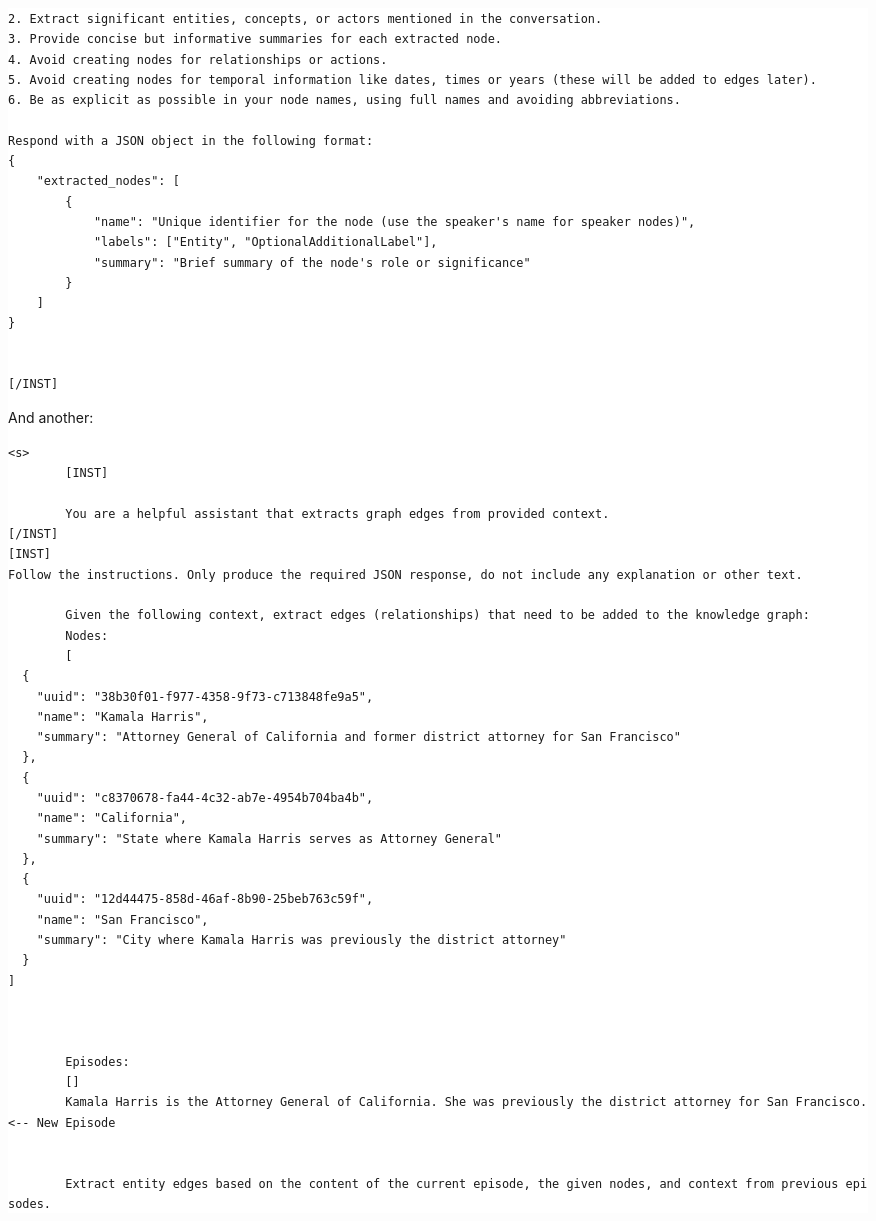 ```
2. Extract significant entities, concepts, or actors mentioned in the conversation.
3. Provide concise but informative summaries for each extracted node.
4. Avoid creating nodes for relationships or actions.
5. Avoid creating nodes for temporal information like dates, times or years (these will be added to edges later).
6. Be as explicit as possible in your node names, using full names and avoiding abbreviations.

Respond with a JSON object in the following format:
{
    "extracted_nodes": [
        {
            "name": "Unique identifier for the node (use the speaker's name for speaker nodes)",
            "labels": ["Entity", "OptionalAdditionalLabel"],
            "summary": "Brief summary of the node's role or significance"
        }
    ]
}


[/INST]
```

And another:
```
<s>
        [INST]

        You are a helpful assistant that extracts graph edges from provided context.
[/INST]
[INST]
Follow the instructions. Only produce the required JSON response, do not include any explanation or other text.

        Given the following context, extract edges (relationships) that need to be added to the knowledge graph:
        Nodes:
        [
  {
    "uuid": "38b30f01-f977-4358-9f73-c713848fe9a5",
    "name": "Kamala Harris",
    "summary": "Attorney General of California and former district attorney for San Francisco"
  },
  {
    "uuid": "c8370678-fa44-4c32-ab7e-4954b704ba4b",
    "name": "California",
    "summary": "State where Kamala Harris serves as Attorney General"
  },
  {
    "uuid": "12d44475-858d-46af-8b90-25beb763c59f",
    "name": "San Francisco",
    "summary": "City where Kamala Harris was previously the district attorney"
  }
]



        Episodes:
        []
        Kamala Harris is the Attorney General of California. She was previously the district attorney for San Francisco. <-- New Episode


        Extract entity edges based on the content of the current episode, the given nodes, and context from previous episodes.
```